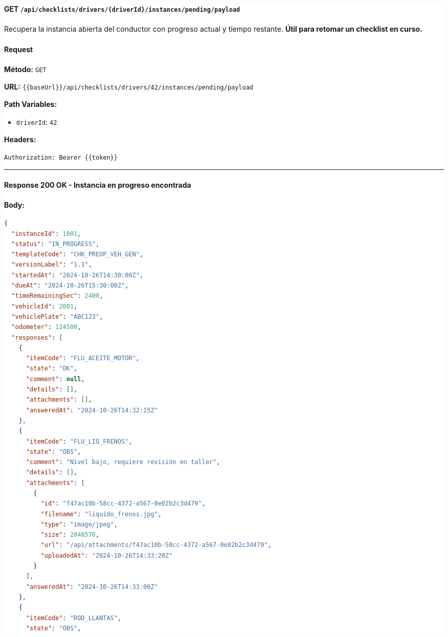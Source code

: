 
#### GET `/api/checklists/drivers/{driverId}/instances/pending/payload`

Recupera la instancia abierta del conductor con progreso actual y tiempo restante. **Útil para retomar un checklist en curso.**

#### Request

**Método:** `GET`

**URL:** `{{baseUrl}}/api/checklists/drivers/42/instances/pending/payload`

**Path Variables:**
- `driverId`: `42`

**Headers:**
```
Authorization: Bearer {{token}}
```

---

#### Response 200 OK - Instancia en progreso encontrada

**Body:**
```json
{
  "instanceId": 1001,
  "status": "IN_PROGRESS",
  "templateCode": "CHK_PREOP_VEH_GEN",
  "versionLabel": "1.1",
  "startedAt": "2024-10-26T14:30:00Z",
  "dueAt": "2024-10-26T15:30:00Z",
  "timeRemainingSec": 2400,
  "vehicleId": 2001,
  "vehiclePlate": "ABC123",
  "odometer": 124500,
  "responses": [
    {
      "itemCode": "FLU_ACEITE_MOTOR",
      "state": "OK",
      "comment": null,
      "details": [],
      "attachments": [],
      "answeredAt": "2024-10-26T14:32:15Z"
    },
    {
      "itemCode": "FLU_LIQ_FRENOS",
      "state": "OBS",
      "comment": "Nivel bajo, requiere revisión en taller",
      "details": [],
      "attachments": [
        {
          "id": "f47ac10b-58cc-4372-a567-0e02b2c3d479",
          "filename": "liquido_frenos.jpg",
          "type": "image/jpeg",
          "size": 2048576,
          "url": "/api/attachments/f47ac10b-58cc-4372-a567-0e02b2c3d479",
          "uploadedAt": "2024-10-26T14:33:20Z"
        }
      ],
      "answeredAt": "2024-10-26T14:33:00Z"
    },
    {
      "itemCode": "ROD_LLANTAS",
      "state": "OBS",
```